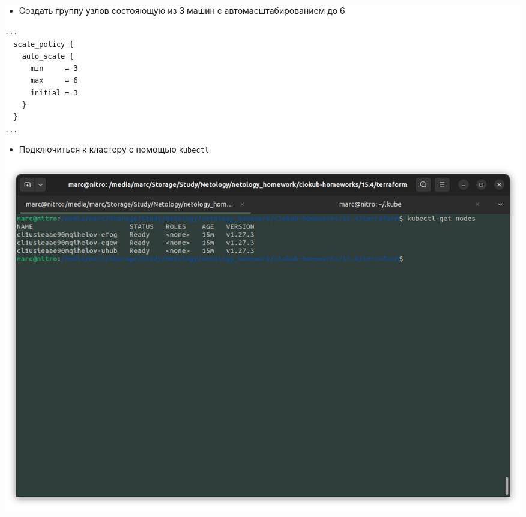 - Создать группу узлов состояющую из 3 машин с автомасштабированием до 6

```hcl
...
  scale_policy {
    auto_scale {
      min     = 3
      max     = 6
      initial = 3
    }
  }
...
```

- Подключиться к кластеру с помощью `kubectl`

![k8s](./media/k8s.png)
